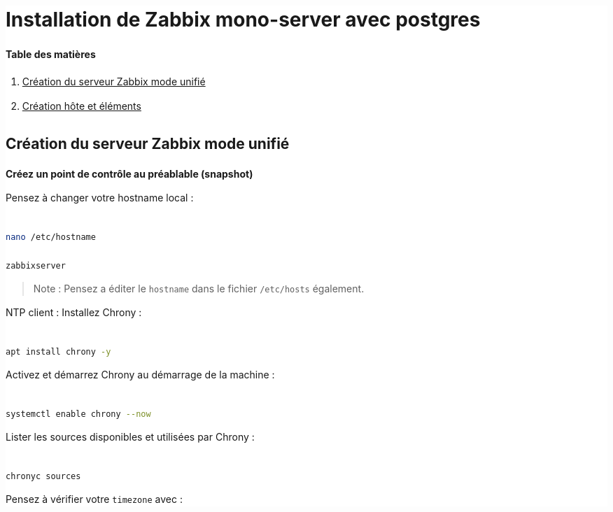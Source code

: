   

# Installation de Zabbix mono-server avec postgres

#### Table des matières

1. [Création du serveur Zabbix mode unifié](#création-du-serveur-zabbix-mode-unifié)

2. [Création hôte et éléments](#création-hôte-et-éléments)

  

## Création du serveur Zabbix mode unifié

**Créez un point de contrôle au préablable (snapshot)**  

  

Pensez à changer votre hostname local :

```bash

nano /etc/hostname

zabbixserver

```

>Note : Pensez a éditer le `hostname` dans le fichier `/etc/hosts` également.  

  

NTP client : Installez Chrony :

```bash

apt install chrony -y

```

  

Activez et démarrez Chrony au démarrage de la machine :

```bash

systemctl enable chrony --now

```

  

Lister les sources disponibles et utilisées par Chrony :

```bash

chronyc sources

```

  

Pensez à vérifier votre `timezone` avec :

